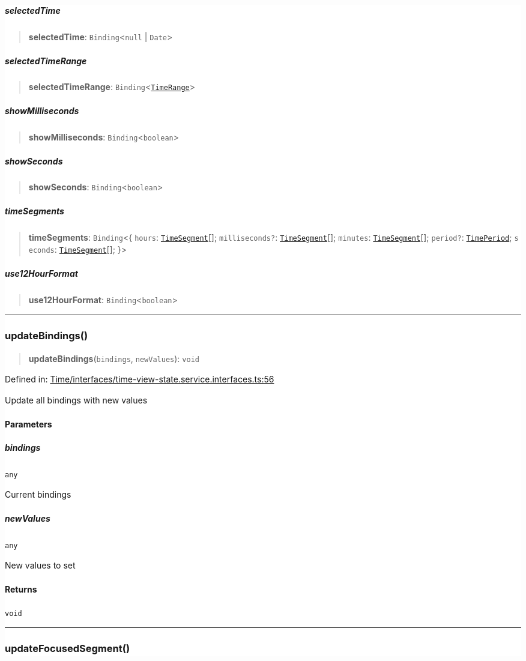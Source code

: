 ##### selectedTime

> **selectedTime**: `Binding`\<`null` \| `Date`\>

##### selectedTimeRange

> **selectedTimeRange**: `Binding`\<[`TimeRange`](TimeRange.md)\>

##### showMilliseconds

> **showMilliseconds**: `Binding`\<`boolean`\>

##### showSeconds

> **showSeconds**: `Binding`\<`boolean`\>

##### timeSegments

> **timeSegments**: `Binding`\<\{ `hours`: [`TimeSegment`](TimeSegment.md)[]; `milliseconds?`: [`TimeSegment`](TimeSegment.md)[]; `minutes`: [`TimeSegment`](TimeSegment.md)[]; `period?`: [`TimePeriod`](TimePeriod.md); `seconds`: [`TimeSegment`](TimeSegment.md)[]; \}\>

##### use12HourFormat

> **use12HourFormat**: `Binding`\<`boolean`\>

***

### updateBindings()

> **updateBindings**(`bindings`, `newValues`): `void`

Defined in: [Time/interfaces/time-view-state.service.interfaces.ts:56](https://github.com/jmkcoder/uplink-protocol-calendar/blob/c7c94af75a3a7e438811c9ee3008f982792d2fb8/src/Time/interfaces/time-view-state.service.interfaces.ts#L56)

Update all bindings with new values

#### Parameters

##### bindings

`any`

Current bindings

##### newValues

`any`

New values to set

#### Returns

`void`

***

### updateFocusedSegment()
